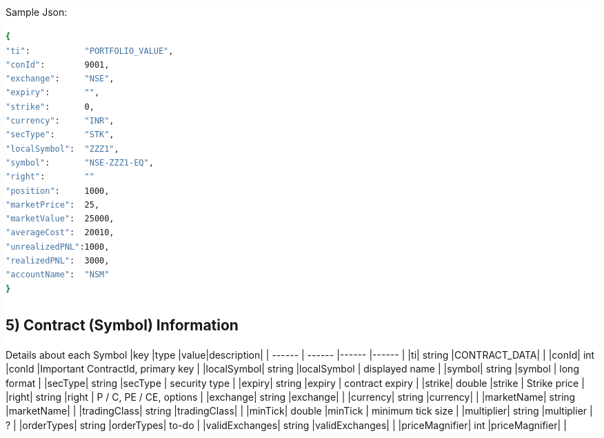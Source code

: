 Sample Json:

```sh
{
"ti":			"PORTFOLIO_VALUE",
"conId": 		9001,
"exchange": 	"NSE",
"expiry": 		"",
"strike": 		0,
"currency": 	"INR",
"secType": 		"STK",
"localSymbol": 	"ZZZ1",
"symbol": 		"NSE-ZZZ1-EQ",
"right": 		""
"position": 	1000,
"marketPrice": 	25,
"marketValue": 	25000,
"averageCost": 	20010,
"unrealizedPNL":1000, 
"realizedPNL": 	3000,
"accountName": 	"NSM"
}
```

## 5) Contract (Symbol) Information
Details about each Symbol
|key  |type |value|description|
| ------ | ------ |------ |------ |
|ti|			string |CONTRACT_DATA| |
|conId| 		int |conId				|Important ContractId, primary key |
|localSymbol| 	string |localSymbol	| displayed name |
|symbol| 		string |symbol		| long format |
|secType| 		string |secType		| security type |
|expiry| 		string |expiry		| contract expiry |
|strike| 		double |strike 		| Strike price |
|right| 		string |right 		| P / C, PE / CE, options |
|exchange| 	string |exchange| |
|currency| 	string |currency| |
|marketName| 	string |marketName| |
|tradingClass| string |tradingClass| |
|minTick| 		double |minTick			| minimum tick size |
|multiplier| 	string |multiplier		| ? |
|orderTypes| 	string |orderTypes| to-do |
|validExchanges| string |validExchanges| |
|priceMagnifier| int |priceMagnifier| |
